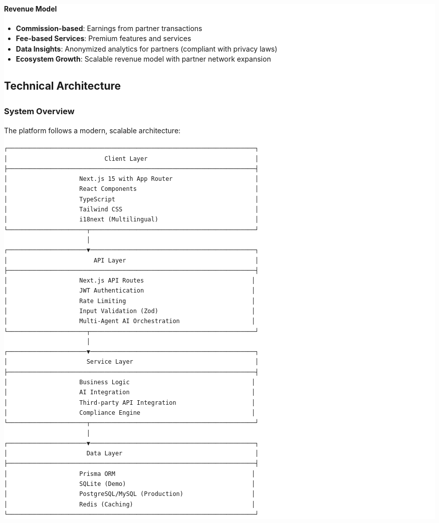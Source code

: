 #### Revenue Model
- **Commission-based**: Earnings from partner transactions
- **Fee-based Services**: Premium features and services
- **Data Insights**: Anonymized analytics for partners (compliant with privacy laws)
- **Ecosystem Growth**: Scalable revenue model with partner network expansion

## Technical Architecture

### System Overview

The platform follows a modern, scalable architecture:

```
┌─────────────────────────────────────────────────────────────────────┐
│                           Client Layer                              │
├─────────────────────────────────────────────────────────────────────┤
│                    Next.js 15 with App Router                       │
│                    React Components                                 │
│                    TypeScript                                       │
│                    Tailwind CSS                                     │
│                    i18next (Multilingual)                           │
└──────────────────────┬──────────────────────────────────────────────┘
                       │
┌──────────────────────▼──────────────────────────────────────────────┐
│                        API Layer                                    │
├─────────────────────────────────────────────────────────────────────┤
│                    Next.js API Routes                              │
│                    JWT Authentication                              │
│                    Rate Limiting                                   │
│                    Input Validation (Zod)                          │
│                    Multi-Agent AI Orchestration                    │
└──────────────────────┬──────────────────────────────────────────────┘
                       │
┌──────────────────────▼──────────────────────────────────────────────┐
│                      Service Layer                                  │
├─────────────────────────────────────────────────────────────────────┤
│                    Business Logic                                  │
│                    AI Integration                                  │
│                    Third-party API Integration                     │
│                    Compliance Engine                               │
└──────────────────────┬──────────────────────────────────────────────┘
                       │
┌──────────────────────▼──────────────────────────────────────────────┐
│                      Data Layer                                     │
├─────────────────────────────────────────────────────────────────────┤
│                    Prisma ORM                                      │
│                    SQLite (Demo)                                   │
│                    PostgreSQL/MySQL (Production)                   │
│                    Redis (Caching)                                 │
└─────────────────────────────────────────────────────────────────────┘
```
